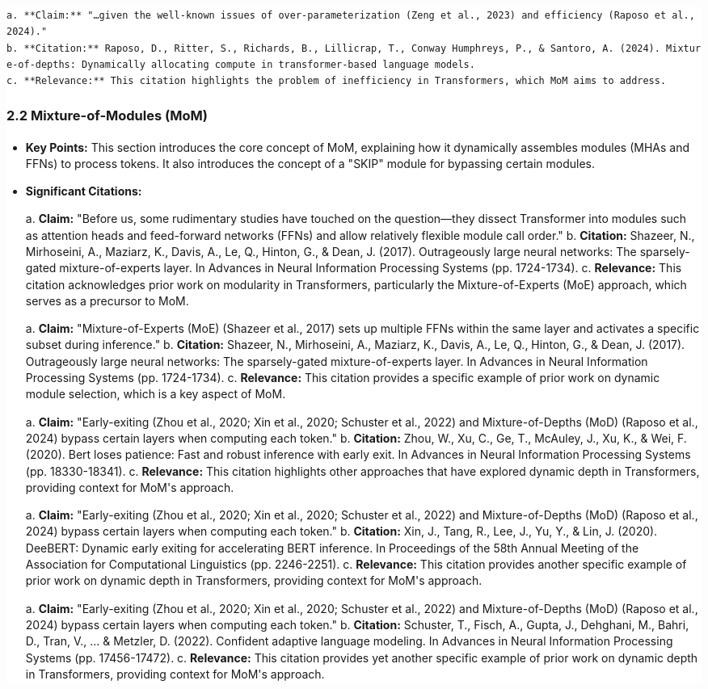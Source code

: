     a. **Claim:** "…given the well-known issues of over-parameterization (Zeng et al., 2023) and efficiency (Raposo et al., 2024)."
    b. **Citation:** Raposo, D., Ritter, S., Richards, B., Lillicrap, T., Conway Humphreys, P., & Santoro, A. (2024). Mixture-of-depths: Dynamically allocating compute in transformer-based language models.
    c. **Relevance:** This citation highlights the problem of inefficiency in Transformers, which MoM aims to address.


### 2.2 Mixture-of-Modules (MoM)

- **Key Points:** This section introduces the core concept of MoM, explaining how it dynamically assembles modules (MHAs and FFNs) to process tokens. It also introduces the concept of a "SKIP" module for bypassing certain modules.
- **Significant Citations:**

    a. **Claim:** "Before us, some rudimentary studies have touched on the question—they dissect Transformer into modules such as attention heads and feed-forward networks (FFNs) and allow relatively flexible module call order."
    b. **Citation:** Shazeer, N., Mirhoseini, A., Maziarz, K., Davis, A., Le, Q., Hinton, G., & Dean, J. (2017). Outrageously large neural networks: The sparsely-gated mixture-of-experts layer. In Advances in Neural Information Processing Systems (pp. 1724-1734).
    c. **Relevance:** This citation acknowledges prior work on modularity in Transformers, particularly the Mixture-of-Experts (MoE) approach, which serves as a precursor to MoM.

    a. **Claim:** "Mixture-of-Experts (MoE) (Shazeer et al., 2017) sets up multiple FFNs within the same layer and activates a specific subset during inference."
    b. **Citation:** Shazeer, N., Mirhoseini, A., Maziarz, K., Davis, A., Le, Q., Hinton, G., & Dean, J. (2017). Outrageously large neural networks: The sparsely-gated mixture-of-experts layer. In Advances in Neural Information Processing Systems (pp. 1724-1734).
    c. **Relevance:** This citation provides a specific example of prior work on dynamic module selection, which is a key aspect of MoM.

    a. **Claim:** "Early-exiting (Zhou et al., 2020; Xin et al., 2020; Schuster et al., 2022) and Mixture-of-Depths (MoD) (Raposo et al., 2024) bypass certain layers when computing each token."
    b. **Citation:** Zhou, W., Xu, C., Ge, T., McAuley, J., Xu, K., & Wei, F. (2020). Bert loses patience: Fast and robust inference with early exit. In Advances in Neural Information Processing Systems (pp. 18330-18341).
    c. **Relevance:** This citation highlights other approaches that have explored dynamic depth in Transformers, providing context for MoM's approach.

    a. **Claim:** "Early-exiting (Zhou et al., 2020; Xin et al., 2020; Schuster et al., 2022) and Mixture-of-Depths (MoD) (Raposo et al., 2024) bypass certain layers when computing each token."
    b. **Citation:** Xin, J., Tang, R., Lee, J., Yu, Y., & Lin, J. (2020). DeeBERT: Dynamic early exiting for accelerating BERT inference. In Proceedings of the 58th Annual Meeting of the Association for Computational Linguistics (pp. 2246-2251).
    c. **Relevance:** This citation provides another specific example of prior work on dynamic depth in Transformers, providing context for MoM's approach.

    a. **Claim:** "Early-exiting (Zhou et al., 2020; Xin et al., 2020; Schuster et al., 2022) and Mixture-of-Depths (MoD) (Raposo et al., 2024) bypass certain layers when computing each token."
    b. **Citation:** Schuster, T., Fisch, A., Gupta, J., Dehghani, M., Bahri, D., Tran, V., ... & Metzler, D. (2022). Confident adaptive language modeling. In Advances in Neural Information Processing Systems (pp. 17456-17472).
    c. **Relevance:** This citation provides yet another specific example of prior work on dynamic depth in Transformers, providing context for MoM's approach.
